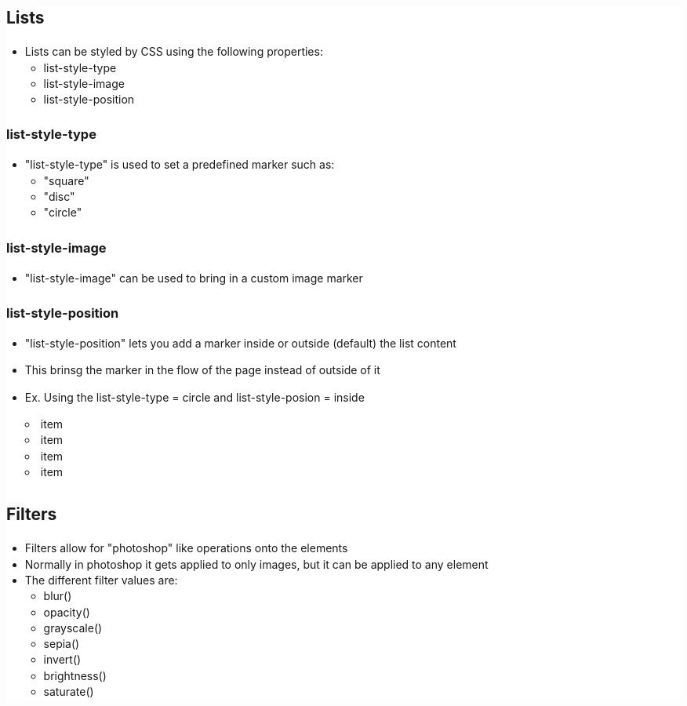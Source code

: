 ## Lists

* Lists can be styled by CSS using the following properties:
    * list-style-type
    * list-style-image
    * list-style-position

### list-style-type

* "list-style-type" is used to set a predefined marker such as:
    * "square"
    * "disc"
    * "circle"

### list-style-image

* "list-style-image" can be used to bring in a custom image marker

### list-style-position

* "list-style-position" lets you add a marker inside or outside (default) the list content
* This brinsg the marker in the flow of the page instead of outside of it

* Ex. Using the list-style-type = circle and list-style-posion = inside

<style>
    .li-custom {
        list-style-type: circle;
        list-style-position: inside;
    }
</style>

<ul>
    <li class="li-custom">
        <span>item</span>
    </li>
    <li class="li-custom">
        <span>item</span>
    </li>
    <li class="li-custom">
        <span>item</span>
    </li>
    <li class="li-custom">
        <span>item</span>
    </li>
</ul>

## Filters

* Filters allow for "photoshop" like operations onto the elements
* Normally in photoshop it gets applied to only images, but it can be applied to any element
* The different filter values are:
    * blur()
    * opacity()
    * grayscale()
    * sepia()
    * invert()
    * brightness()
    * saturate()
